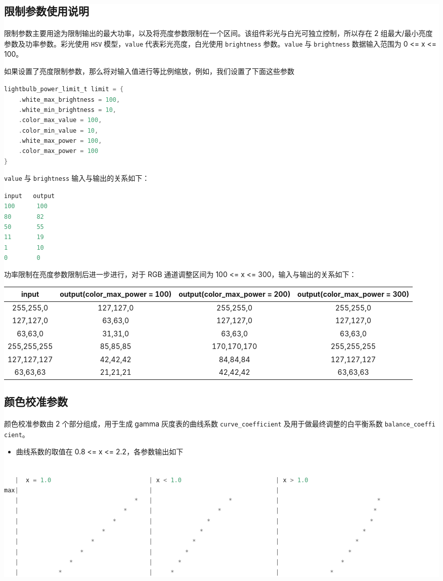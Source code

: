 ## 限制参数使用说明

限制参数主要用途为限制输出的最大功率，以及将亮度参数限制在一个区间。该组件彩光与白光可独立控制，所以存在 2 组最大/最小亮度参数及功率参数。彩光使用 `HSV` 模型，`value` 代表彩光亮度，白光使用 `brightness` 参数。`value` 与 `brightness` 数据输入范围为 0 <= x <= 100。

如果设置了亮度限制参数，那么将对输入值进行等比例缩放，例如，我们设置了下面这些参数

```c
lightbulb_power_limit_t limit = {
    .white_max_brightness = 100,
    .white_min_brightness = 10,
    .color_max_value = 100,
    .color_min_value = 10,
    .white_max_power = 100,
    .color_max_power = 100
}
```

`value` 与 `brightness` 输入与输出的关系如下：

```c
input   output
100      100
80       82
50       55
11       19
1        10
0        0
```

功率限制在亮度参数限制后进一步进行，对于 RGB 通道调整区间为 100 <= x <= 300，输入与输出的关系如下：

|    input    | output(color_max_power = 100) | output(color_max_power = 200) | output(color_max_power = 300) |
| :---------: | :---------------------------: | :---------------------------: | :---------------------------: |
|  255,255,0  |           127,127,0           |           255,255,0           |           255,255,0           |
|  127,127,0  |            63,63,0            |           127,127,0           |           127,127,0           |
|   63,63,0   |            31,31,0            |            63,63,0            |            63,63,0            |
| 255,255,255 |           85,85,85           |          170,170,170          |          255,255,255          |
| 127,127,127 |           42,42,42           |           84,84,84           |          127,127,127          |
|  63,63,63  |           21,21,21           |           42,42,42           |           63,63,63           |

## 颜色校准参数

颜色校准参数由 2 个部分组成，用于生成 gamma 灰度表的曲线系数 `curve_coefficient` 及用于做最终调整的白平衡系数 `balance_coefficient`。

- 曲线系数的取值在 0.8 <= x <= 2.2，各参数输出如下

```c

   |  x = 1.0                           | x < 1.0                          | x > 1.0
max|                                    |                                  |
   |                                *   |                     *            |                           *
   |                             *      |                  *               |                          *
   |                          *         |               *                  |                         *
   |                       *            |             *                    |                       *
   |                    *               |           *                      |                     *
   |                 *                  |         *                        |                   *
   |              *                     |       *                          |                 *
   |           *                        |     *                            |              *
```